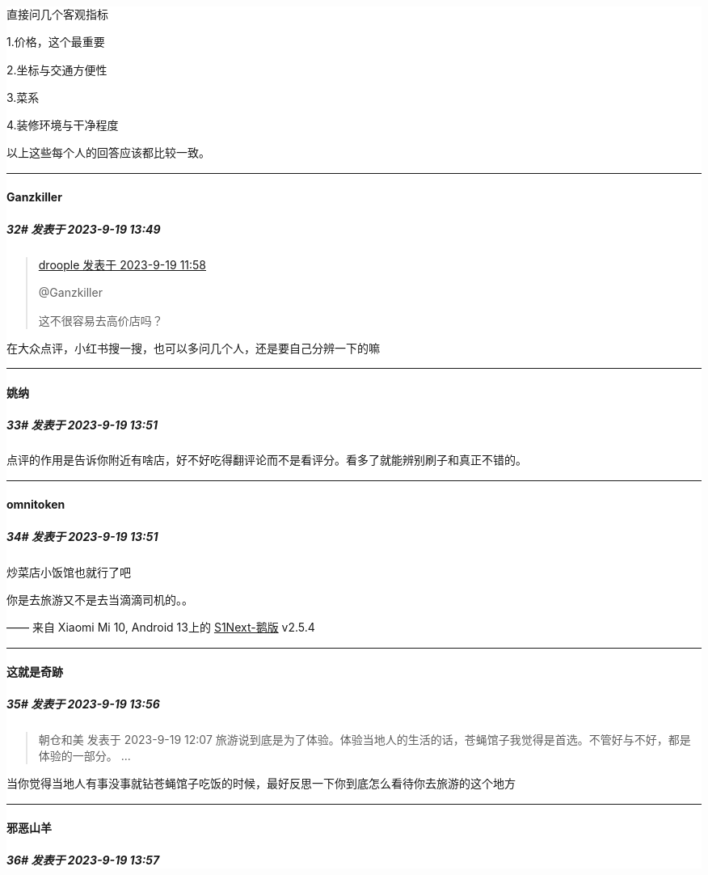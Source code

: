 直接问几个客观指标

1.价格，这个最重要

2.坐标与交通方便性

3.菜系

4.装修环境与干净程度

以上这些每个人的回答应该都比较一致。

*****

####  Ganzkiller  
##### 32#       发表于 2023-9-19 13:49

<blockquote><a href="httphttps://bbs.saraba1st.com/2b/forum.php?mod=redirect&amp;goto=findpost&amp;pid=62456284&amp;ptid=2153360" target="_blank">droople 发表于 2023-9-19 11:58</a>

@Ganzkiller

这不很容易去高价店吗？</blockquote>
在大众点评，小红书搜一搜，也可以多问几个人，还是要自己分辨一下的嘛

*****

####  姚纳  
##### 33#       发表于 2023-9-19 13:51

点评的作用是告诉你附近有啥店，好不好吃得翻评论而不是看评分。看多了就能辨别刷子和真正不错的。

*****

####  omnitoken  
##### 34#       发表于 2023-9-19 13:51

炒菜店小饭馆也就行了吧

你是去旅游又不是去当滴滴司机的。。

—— 来自 Xiaomi Mi 10, Android 13上的 [S1Next-鹅版](https://github.com/ykrank/S1-Next/releases) v2.5.4

*****

####  这就是奇跡  
##### 35#       发表于 2023-9-19 13:56

<blockquote>朝仓和美 发表于 2023-9-19 12:07
旅游说到底是为了体验。体验当地人的生活的话，苍蝇馆子我觉得是首选。不管好与不好，都是体验的一部分。 ...</blockquote>
当你觉得当地人有事没事就钻苍蝇馆子吃饭的时候，最好反思一下你到底怎么看待你去旅游的这个地方

*****

####  邪恶山羊  
##### 36#       发表于 2023-9-19 13:57

